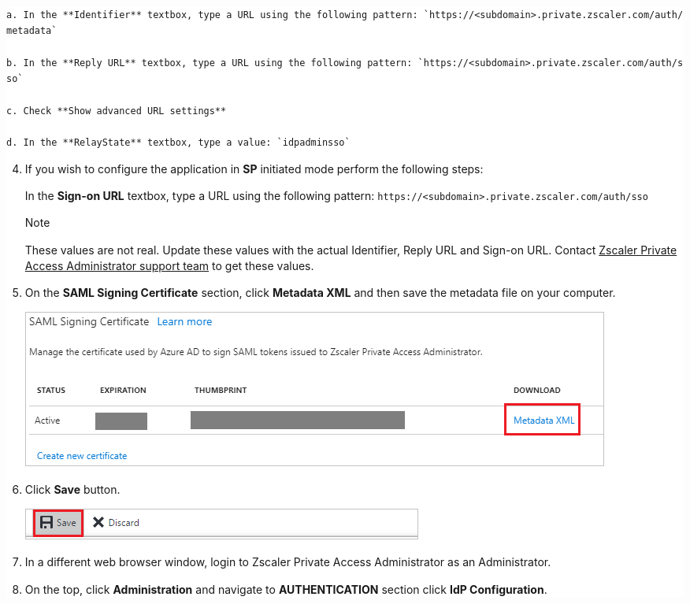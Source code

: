    a. In the **Identifier** textbox, type a URL using the following pattern: `https://<subdomain>.private.zscaler.com/auth/metadata`

	b. In the **Reply URL** textbox, type a URL using the following pattern: `https://<subdomain>.private.zscaler.com/auth/sso`

	c. Check **Show advanced URL settings**

	d. In the **RelayState** textbox, type a value: `idpadminsso`

4.  If you wish to configure the application in **SP** initiated mode perform the following steps:

	In the **Sign-on URL** textbox, type a URL using the following pattern: `https://<subdomain>.private.zscaler.com/auth/sso`

	> [!NOTE] 
	> These values are not real. Update these values with the actual Identifier, Reply URL and Sign-on URL. Contact [Zscaler Private Access Administrator support team](https://help.zscaler.com/zpa-submit-ticket) to get these values.
 
5. On the **SAML Signing Certificate** section, click **Metadata XML** and then save the metadata file on your computer.

	![The Certificate download link](./media/zscalerprivateaccessadministrator-tutorial/tutorial_zscalerprivateaccessadministrator_certificate.png) 

6. Click **Save** button.

	![Configure Single Sign-On Save button](./media/zscalerprivateaccessadministrator-tutorial/tutorial_general_400.png)

7. In a different web browser window, login to Zscaler Private Access Administrator as an Administrator.

8. On the top, click **Administration** and navigate to **AUTHENTICATION** section click **IdP Configuration**.


[1]: ./media/zscalerprivateaccessadministrator-tutorial/tutorial_general_01.png
[2]: ./media/zscalerprivateaccessadministrator-tutorial/tutorial_general_02.png
[3]: ./media/zscalerprivateaccessadministrator-tutorial/tutorial_general_03.png
[4]: ./media/zscalerprivateaccessadministrator-tutorial/tutorial_general_04.png
[100]: ./media/zscalerprivateaccessadministrator-tutorial/tutorial_general_100.png
[200]: ./media/zscalerprivateaccessadministrator-tutorial/tutorial_general_200.png
[201]: ./media/zscalerprivateaccessadministrator-tutorial/tutorial_general_201.png
[202]: ./media/zscalerprivateaccessadministrator-tutorial/tutorial_general_202.png
[203]: ./media/zscalerprivateaccessadministrator-tutorial/tutorial_general_203.png